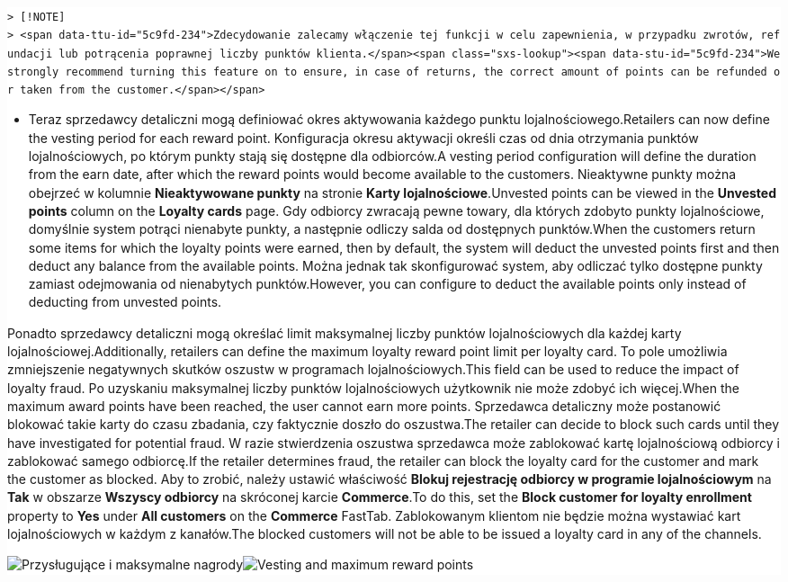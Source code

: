    > [!NOTE]
    > <span data-ttu-id="5c9fd-234">Zdecydowanie zalecamy włączenie tej funkcji w celu zapewnienia, w przypadku zwrotów, refundacji lub potrącenia poprawnej liczby punktów klienta.</span><span class="sxs-lookup"><span data-stu-id="5c9fd-234">We strongly recommend turning this feature on to ensure, in case of returns, the correct amount of points can be refunded or taken from the customer.</span></span>

- <span data-ttu-id="5c9fd-235">Teraz sprzedawcy detaliczni mogą definiować okres aktywowania każdego punktu lojalnościowego.</span><span class="sxs-lookup"><span data-stu-id="5c9fd-235">Retailers can now define the vesting period for each reward point.</span></span> <span data-ttu-id="5c9fd-236">Konfiguracja okresu aktywacji określi czas od dnia otrzymania punktów lojalnościowych, po którym punkty stają się dostępne dla odbiorców.</span><span class="sxs-lookup"><span data-stu-id="5c9fd-236">A vesting period configuration will define the duration from the earn date, after which the reward points would become available to the customers.</span></span> <span data-ttu-id="5c9fd-237">Nieaktywne punkty można obejrzeć w kolumnie **Nieaktywowane punkty** na stronie **Karty lojalnościowe**.</span><span class="sxs-lookup"><span data-stu-id="5c9fd-237">Unvested points can be viewed in the **Unvested points** column on the **Loyalty cards** page.</span></span> <span data-ttu-id="5c9fd-238">Gdy odbiorcy zwracają pewne towary, dla których zdobyto punkty lojalnościowe, domyślnie system potrąci nienabyte punkty, a następnie odliczy salda od dostępnych punktów.</span><span class="sxs-lookup"><span data-stu-id="5c9fd-238">When the customers return some items for which the loyalty points were earned, then by default, the system will deduct the unvested points first and then deduct any balance from the available points.</span></span> <span data-ttu-id="5c9fd-239">Można jednak tak skonfigurować system, aby odliczać tylko dostępne punkty zamiast odejmowania od nienabytych punktów.</span><span class="sxs-lookup"><span data-stu-id="5c9fd-239">However, you can configure to deduct the available points only instead of deducting from unvested points.</span></span>

<span data-ttu-id="5c9fd-240">Ponadto sprzedawcy detaliczni mogą określać limit maksymalnej liczby punktów lojalnościowych dla każdej karty lojalnościowej.</span><span class="sxs-lookup"><span data-stu-id="5c9fd-240">Additionally, retailers can define the maximum loyalty reward point limit per loyalty card.</span></span> <span data-ttu-id="5c9fd-241">To pole umożliwia zmniejszenie negatywnych skutków oszustw w programach lojalnościowych.</span><span class="sxs-lookup"><span data-stu-id="5c9fd-241">This field can be used to reduce the impact of loyalty fraud.</span></span> <span data-ttu-id="5c9fd-242">Po uzyskaniu maksymalnej liczby punktów lojalnościowych użytkownik nie może zdobyć ich więcej.</span><span class="sxs-lookup"><span data-stu-id="5c9fd-242">When the maximum award points have been reached, the user cannot earn more points.</span></span> <span data-ttu-id="5c9fd-243">Sprzedawca detaliczny może postanowić blokować takie karty do czasu zbadania, czy faktycznie doszło do oszustwa.</span><span class="sxs-lookup"><span data-stu-id="5c9fd-243">The retailer can decide to block such cards until they have investigated for potential fraud.</span></span> <span data-ttu-id="5c9fd-244">W razie stwierdzenia oszustwa sprzedawca może zablokować kartę lojalnościową odbiorcy i zablokować samego odbiorcę.</span><span class="sxs-lookup"><span data-stu-id="5c9fd-244">If the retailer determines fraud, the retailer can block the loyalty card for the customer and mark the customer as blocked.</span></span> <span data-ttu-id="5c9fd-245">Aby to zrobić, należy ustawić właściwość **Blokuj rejestrację odbiorcy w programie lojalnościowym** na **Tak** w obszarze **Wszyscy odbiorcy** na skróconej karcie **Commerce**.</span><span class="sxs-lookup"><span data-stu-id="5c9fd-245">To do this, set the **Block customer for loyalty enrollment** property to **Yes** under **All customers** on the **Commerce** FastTab.</span></span> <span data-ttu-id="5c9fd-246">Zablokowanym klientom nie będzie można wystawiać kart lojalnościowych w każdym z kanałów.</span><span class="sxs-lookup"><span data-stu-id="5c9fd-246">The blocked customers will not be able to be issued a loyalty card in any of the channels.</span></span>

   <span data-ttu-id="5c9fd-247">![Przysługujące i maksymalne nagrody](./media/Vesting-and-maximum-reward-points.png "Określ przysługujące i maksymalne nagrody")</span><span class="sxs-lookup"><span data-stu-id="5c9fd-247">![Vesting and maximum reward points](./media/Vesting-and-maximum-reward-points.png "Define vesting and maximum reward points")</span></span>
